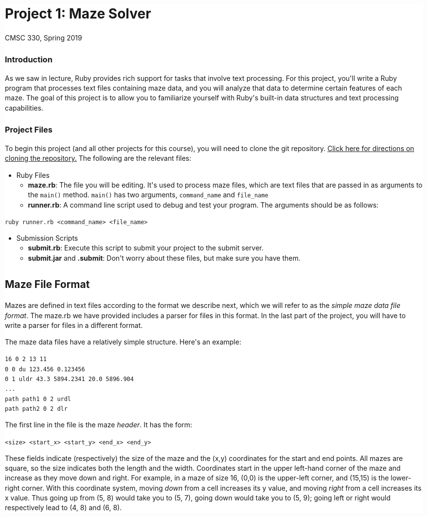 # Project 1: Maze Solver
CMSC 330, Spring 2019
### Introduction
As we saw in lecture, Ruby provides rich support for tasks that involve text processing. For this project, you'll write a Ruby program that processes text files containing maze data, and you will analyze that data to determine certain features of each maze. The goal of this project is to allow you to familiarize yourself with Ruby's built-in data structures and text processing capabilities.
### Project Files
To begin this project (and all other projects for this course), you will need to clone the git repository. [Click here for directions on cloning the repository.][cloning instructions] The following are the relevant files:

- Ruby Files
    - **maze.rb**:  The file you will be editing.  It's used to process maze files, which are text files that are passed in as arguments to the `main()` method. `main()` has two arguments, `command_name` and `file_name`
    - **runner.rb**: A command line script used to debug and test your program.  The arguments should be as follows:
```text
ruby runner.rb <command_name> <file_name>
```
- Submission Scripts
    - **submit.rb**: Execute this script to submit your project to the submit server.
    - **submit.jar** and **.submit**: Don't worry about these files, but make sure you have them.


Maze File Format
------------------
Mazes are defined in text files according to the format we describe next, which we will refer to as the *simple maze data file format*.  The maze.rb we have provided includes a parser for files in this format.  In the last part of the project, you will have to write a parser for files in a different format.

The maze data files have a relatively simple structure.  Here's an example:
```text
16 0 2 13 11 
0 0 du 123.456 0.123456
0 1 uldr 43.3 5894.2341 20.0 5896.904
... 
path path1 0 2 urdl
path path2 0 2 dlr 
```
The first line in the file is the maze *header*.  It has the form:

```text
<size> <start_x> <start_y> <end_x> <end_y>
```

These fields indicate (respectively) the size of the maze and the (x,y) coordinates for the start and end points. All mazes are square, so the size indicates both the length and the width. Coordinates start in the upper left-hand corner of the maze and increase as they move down and right. For example, in a maze of size 16, (0,0) is the upper-left corner, and (15,15) is the lower-right corner. With this coordinate system, moving *down* from a cell increases its y value, and moving *right* from a cell increases its x value. Thus going up from (5, 8) would take you to (5, 7), going down would take you to (5, 9); going left or right would respectively lead to (4, 8) and (6, 8).


[cloning instructions]: ../git_cheatsheet.md
[submit server]: https://submit.cs.umd.edu/
[web submit link]: image-resources/web_submit.jpg
[web upload example]: image-resources/web_upload.jpg